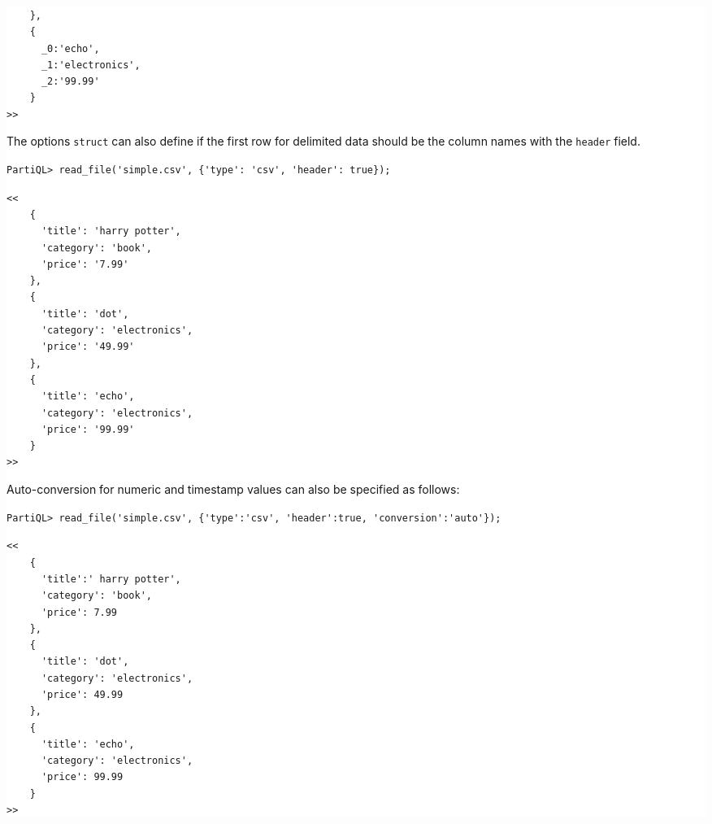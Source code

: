 ```partiql
    },
    {
      _0:'echo',
      _1:'electronics',
      _2:'99.99'
    }
>>
```

The options `struct` can also define if the first row for delimited data should be the
column names with the `header` field.

```shell
PartiQL> read_file('simple.csv', {'type': 'csv', 'header': true});
```
```partiql
<<
    {
      'title': 'harry potter',
      'category': 'book',
      'price': '7.99'
    },
    {
      'title': 'dot',
      'category': 'electronics',
      'price': '49.99'
    },
    {
      'title': 'echo',
      'category': 'electronics',
      'price': '99.99'
    }
>>
```

Auto-conversion for numeric and timestamp values can also be specified as follows:

```shell
PartiQL> read_file('simple.csv', {'type':'csv', 'header':true, 'conversion':'auto'});
```
```partiql
<<
    {
      'title':' harry potter',
      'category': 'book',
      'price': 7.99
    },
    {
      'title': 'dot',
      'category': 'electronics',
      'price': 49.99
    },
    {
      'title': 'echo',
      'category': 'electronics',
      'price': 99.99
    }
>>
```
